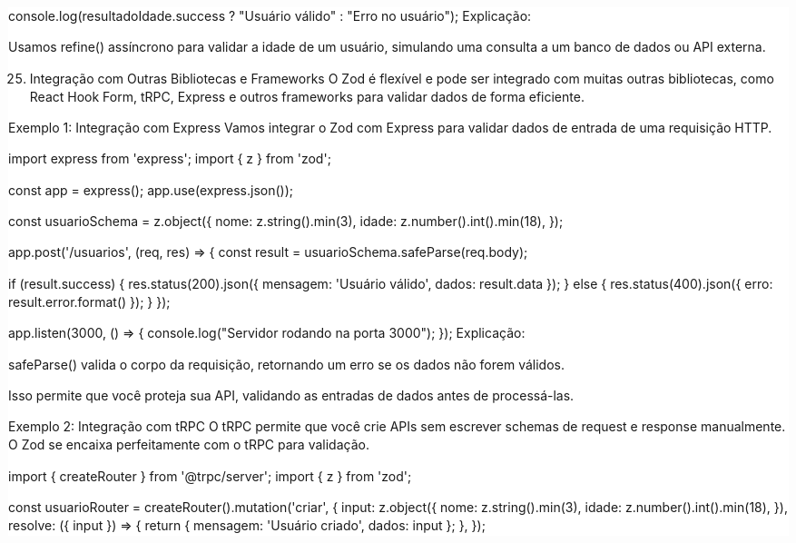 console.log(resultadoIdade.success ? "Usuário válido" : "Erro no usuário");
Explicação:

Usamos refine() assíncrono para validar a idade de um usuário, simulando uma consulta a um banco de dados ou API externa.

25. Integração com Outras Bibliotecas e Frameworks
O Zod é flexível e pode ser integrado com muitas outras bibliotecas, como React Hook Form, tRPC, Express e outros frameworks para validar dados de forma eficiente.

Exemplo 1: Integração com Express
Vamos integrar o Zod com Express para validar dados de entrada de uma requisição HTTP.

import express from 'express';
import { z } from 'zod';

const app = express();
app.use(express.json());

const usuarioSchema = z.object({
  nome: z.string().min(3),
  idade: z.number().int().min(18),
});

app.post('/usuarios', (req, res) => {
  const result = usuarioSchema.safeParse(req.body);

  if (result.success) {
    res.status(200).json({ mensagem: 'Usuário válido', dados: result.data });
  } else {
    res.status(400).json({ erro: result.error.format() });
  }
});

app.listen(3000, () => {
  console.log("Servidor rodando na porta 3000");
});
Explicação:

safeParse() valida o corpo da requisição, retornando um erro se os dados não forem válidos.

Isso permite que você proteja sua API, validando as entradas de dados antes de processá-las.

Exemplo 2: Integração com tRPC
O tRPC permite que você crie APIs sem escrever schemas de request e response manualmente. O Zod se encaixa perfeitamente com o tRPC para validação.

import { createRouter } from '@trpc/server';
import { z } from 'zod';

const usuarioRouter = createRouter().mutation('criar', {
  input: z.object({
    nome: z.string().min(3),
    idade: z.number().int().min(18),
  }),
  resolve: ({ input }) => {
    return { mensagem: 'Usuário criado', dados: input };
  },
});
